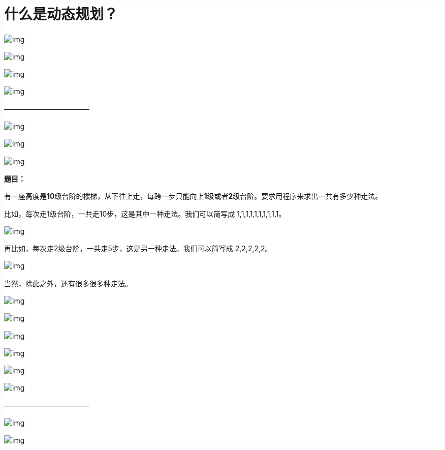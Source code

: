 # 什么是动态规划？ 

![img](http://img.mp.sohu.com/upload/20170615/c05772fd0c0e4df1a930113a997251e2_th.png)

![img](http://img.mp.sohu.com/upload/20170615/03f20d940df74ba7b7ea2846504b45e1_th.png)

![img](http://img.mp.sohu.com/upload/20170615/6792e5b73ca44e95a5fa851662c96858_th.png)

![img](http://img.mp.sohu.com/upload/20170615/81f446dcc9764ae88028e72d7d357512_th.png)

————————————

![img](http://img.mp.sohu.com/upload/20170615/14c5eaa0496744d683dd9c13f280c435_th.png)

![img](http://img.mp.sohu.com/upload/20170615/dc7c56dd9d354a9c9d0496f46ec15e6e_th.png)

![img](http://img.mp.sohu.com/upload/20170615/65708a8e8def4aecbae880bad9d2b415_th.png)

**题目：**

有一座高度是**10**级台阶的楼梯，从下往上走，每跨一步只能向上**1**级或者**2**级台阶。要求用程序来求出一共有多少种走法。

比如，每次走1级台阶，一共走10步，这是其中一种走法。我们可以简写成 1,1,1,1,1,1,1,1,1,1。

![img](http://img.mp.sohu.com/upload/20170615/7d9de43070c647aca5b6e8f740a58612_th.png)

再比如，每次走2级台阶，一共走5步，这是另一种走法。我们可以简写成 2,2,2,2,2。

![img](http://img.mp.sohu.com/upload/20170615/8e30eb84719d4f818283b8c00410e572_th.png)

当然，除此之外，还有很多很多种走法。

![img](http://img.mp.sohu.com/upload/20170615/b0c3d089a4454f519b87a82c4052c21c_th.png)

![img](http://img.mp.sohu.com/upload/20170615/08aac95d1c8c448b8373710c4d8e0e7e_th.png)

![img](http://img.mp.sohu.com/upload/20170615/d09a53c65cd04141b79b0334dfc24a04_th.png)

![img](http://img.mp.sohu.com/upload/20170615/f26d3802a6cc42699187fa880584e044_th.png)

![img](http://img.mp.sohu.com/upload/20170615/61b74077d39f4095b6265d6380986e4d_th.png)

![img](http://img.mp.sohu.com/upload/20170615/d3e83f6ef8c748f4990c9fffb6d0cda2_th.png)

————————————

![img](http://img.mp.sohu.com/upload/20170615/e171f9a54c0f4cedbc742eec05313a6e_th.png)

![img](http://img.mp.sohu.com/upload/20170615/cd03c30b3bbd425cbe90dcf3670c2388_th.png)
